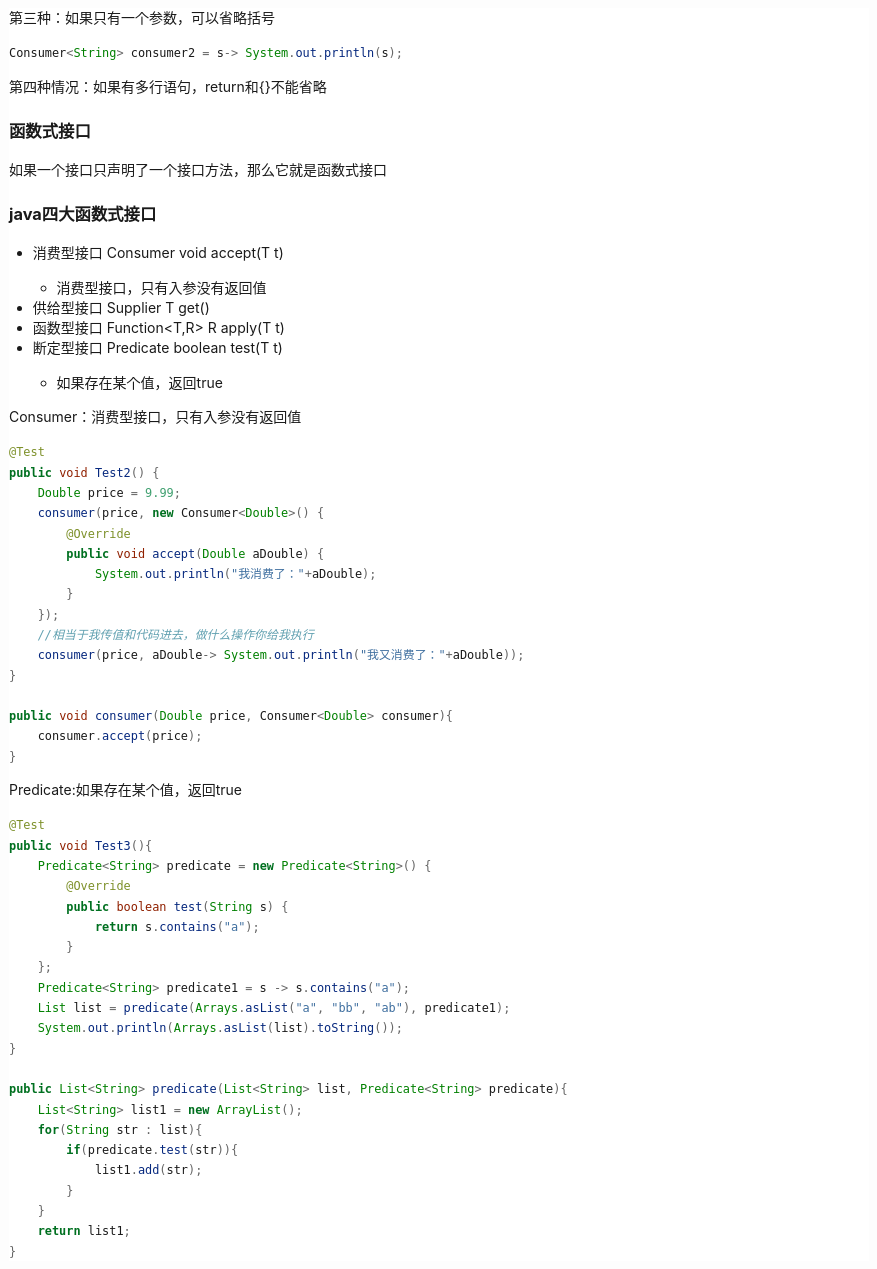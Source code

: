 第三种：如果只有一个参数，可以省略括号

```java
Consumer<String> consumer2 = s-> System.out.println(s);
```

第四种情况：如果有多行语句，return和{}不能省略

### 函数式接口

如果一个接口只声明了一个接口方法，那么它就是函数式接口

### java四大函数式接口

- 消费型接口 Consumer<T>     void accept(T t)
  - 消费型接口，只有入参没有返回值
- 供给型接口 Supplier<T>     T get()
- 函数型接口 Function<T,R>   R apply(T t)
- 断定型接口 Predicate<T>    boolean test(T t)
  - 如果存在某个值，返回true



Consumer：消费型接口，只有入参没有返回值

```java
@Test
public void Test2() {
    Double price = 9.99;
    consumer(price, new Consumer<Double>() {
        @Override
        public void accept(Double aDouble) {
            System.out.println("我消费了："+aDouble);
        }
    });
    //相当于我传值和代码进去，做什么操作你给我执行
    consumer(price, aDouble-> System.out.println("我又消费了："+aDouble));
}

public void consumer(Double price, Consumer<Double> consumer){
    consumer.accept(price);
}
```

Predicate:如果存在某个值，返回true

```java
@Test
public void Test3(){
    Predicate<String> predicate = new Predicate<String>() {
        @Override
        public boolean test(String s) {
            return s.contains("a");
        }
    };
    Predicate<String> predicate1 = s -> s.contains("a");
    List list = predicate(Arrays.asList("a", "bb", "ab"), predicate1);
    System.out.println(Arrays.asList(list).toString());
}

public List<String> predicate(List<String> list, Predicate<String> predicate){
    List<String> list1 = new ArrayList();
    for(String str : list){
        if(predicate.test(str)){
            list1.add(str);
        }
    }
    return list1;
}
```